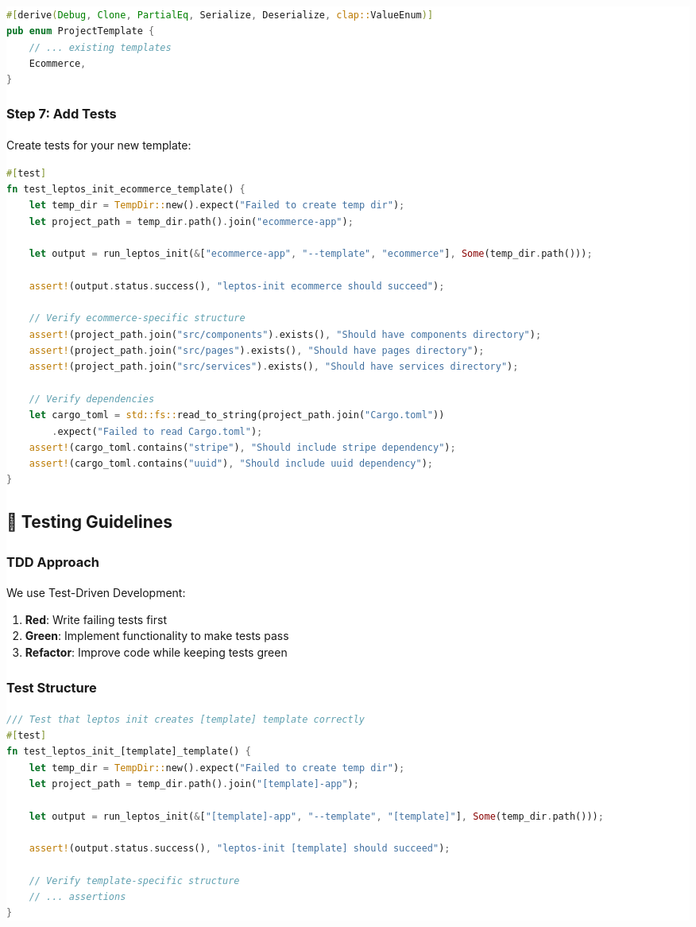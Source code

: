 ```rust
#[derive(Debug, Clone, PartialEq, Serialize, Deserialize, clap::ValueEnum)]
pub enum ProjectTemplate {
    // ... existing templates
    Ecommerce,
}
```

### Step 7: Add Tests
Create tests for your new template:

```rust
#[test]
fn test_leptos_init_ecommerce_template() {
    let temp_dir = TempDir::new().expect("Failed to create temp dir");
    let project_path = temp_dir.path().join("ecommerce-app");
    
    let output = run_leptos_init(&["ecommerce-app", "--template", "ecommerce"], Some(temp_dir.path()));

    assert!(output.status.success(), "leptos-init ecommerce should succeed");
    
    // Verify ecommerce-specific structure
    assert!(project_path.join("src/components").exists(), "Should have components directory");
    assert!(project_path.join("src/pages").exists(), "Should have pages directory");
    assert!(project_path.join("src/services").exists(), "Should have services directory");
    
    // Verify dependencies
    let cargo_toml = std::fs::read_to_string(project_path.join("Cargo.toml"))
        .expect("Failed to read Cargo.toml");
    assert!(cargo_toml.contains("stripe"), "Should include stripe dependency");
    assert!(cargo_toml.contains("uuid"), "Should include uuid dependency");
}
```

## 🧪 Testing Guidelines

### TDD Approach
We use Test-Driven Development:

1. **Red**: Write failing tests first
2. **Green**: Implement functionality to make tests pass
3. **Refactor**: Improve code while keeping tests green

### Test Structure
```rust
/// Test that leptos init creates [template] template correctly
#[test]
fn test_leptos_init_[template]_template() {
    let temp_dir = TempDir::new().expect("Failed to create temp dir");
    let project_path = temp_dir.path().join("[template]-app");
    
    let output = run_leptos_init(&["[template]-app", "--template", "[template]"], Some(temp_dir.path()));

    assert!(output.status.success(), "leptos-init [template] should succeed");
    
    // Verify template-specific structure
    // ... assertions
}
```
